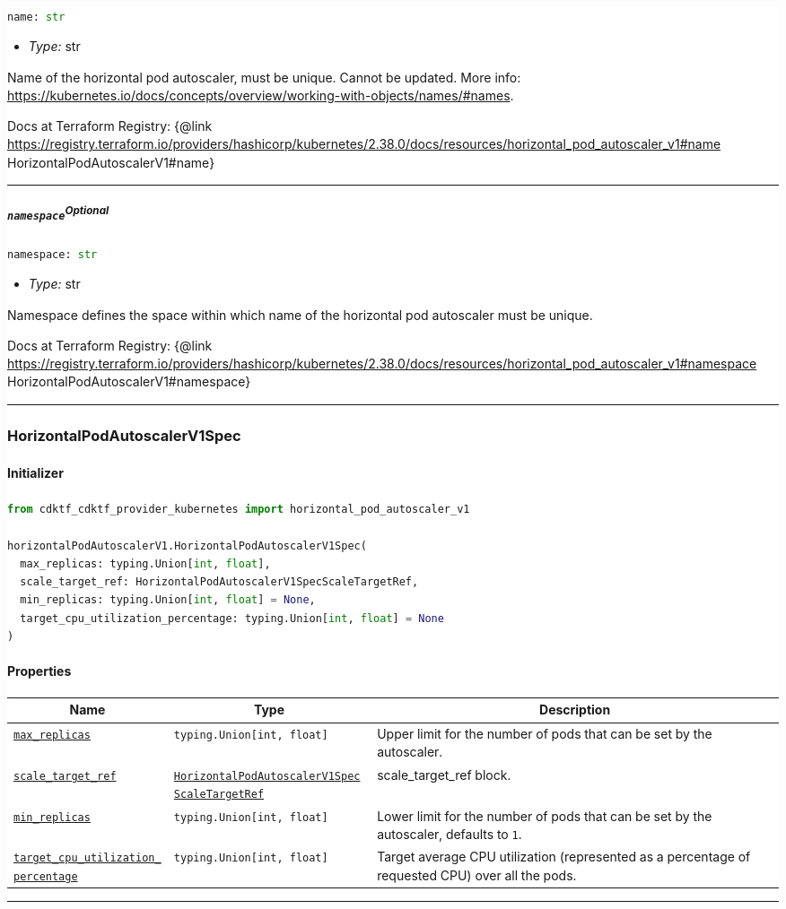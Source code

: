 ```python
name: str
```

- *Type:* str

Name of the horizontal pod autoscaler, must be unique. Cannot be updated. More info: https://kubernetes.io/docs/concepts/overview/working-with-objects/names/#names.

Docs at Terraform Registry: {@link https://registry.terraform.io/providers/hashicorp/kubernetes/2.38.0/docs/resources/horizontal_pod_autoscaler_v1#name HorizontalPodAutoscalerV1#name}

---

##### `namespace`<sup>Optional</sup> <a name="namespace" id="@cdktf/provider-kubernetes.horizontalPodAutoscalerV1.HorizontalPodAutoscalerV1Metadata.property.namespace"></a>

```python
namespace: str
```

- *Type:* str

Namespace defines the space within which name of the horizontal pod autoscaler must be unique.

Docs at Terraform Registry: {@link https://registry.terraform.io/providers/hashicorp/kubernetes/2.38.0/docs/resources/horizontal_pod_autoscaler_v1#namespace HorizontalPodAutoscalerV1#namespace}

---

### HorizontalPodAutoscalerV1Spec <a name="HorizontalPodAutoscalerV1Spec" id="@cdktf/provider-kubernetes.horizontalPodAutoscalerV1.HorizontalPodAutoscalerV1Spec"></a>

#### Initializer <a name="Initializer" id="@cdktf/provider-kubernetes.horizontalPodAutoscalerV1.HorizontalPodAutoscalerV1Spec.Initializer"></a>

```python
from cdktf_cdktf_provider_kubernetes import horizontal_pod_autoscaler_v1

horizontalPodAutoscalerV1.HorizontalPodAutoscalerV1Spec(
  max_replicas: typing.Union[int, float],
  scale_target_ref: HorizontalPodAutoscalerV1SpecScaleTargetRef,
  min_replicas: typing.Union[int, float] = None,
  target_cpu_utilization_percentage: typing.Union[int, float] = None
)
```

#### Properties <a name="Properties" id="Properties"></a>

| **Name** | **Type** | **Description** |
| --- | --- | --- |
| <code><a href="#@cdktf/provider-kubernetes.horizontalPodAutoscalerV1.HorizontalPodAutoscalerV1Spec.property.maxReplicas">max_replicas</a></code> | <code>typing.Union[int, float]</code> | Upper limit for the number of pods that can be set by the autoscaler. |
| <code><a href="#@cdktf/provider-kubernetes.horizontalPodAutoscalerV1.HorizontalPodAutoscalerV1Spec.property.scaleTargetRef">scale_target_ref</a></code> | <code><a href="#@cdktf/provider-kubernetes.horizontalPodAutoscalerV1.HorizontalPodAutoscalerV1SpecScaleTargetRef">HorizontalPodAutoscalerV1SpecScaleTargetRef</a></code> | scale_target_ref block. |
| <code><a href="#@cdktf/provider-kubernetes.horizontalPodAutoscalerV1.HorizontalPodAutoscalerV1Spec.property.minReplicas">min_replicas</a></code> | <code>typing.Union[int, float]</code> | Lower limit for the number of pods that can be set by the autoscaler, defaults to `1`. |
| <code><a href="#@cdktf/provider-kubernetes.horizontalPodAutoscalerV1.HorizontalPodAutoscalerV1Spec.property.targetCpuUtilizationPercentage">target_cpu_utilization_percentage</a></code> | <code>typing.Union[int, float]</code> | Target average CPU utilization (represented as a percentage of requested CPU) over all the pods. |

---